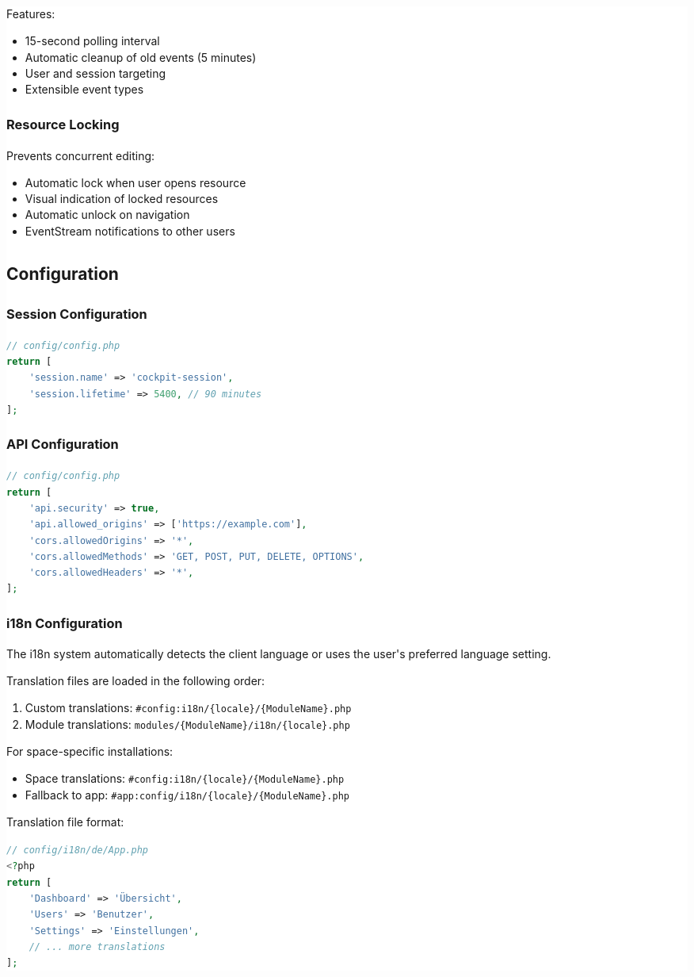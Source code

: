 Features:
- 15-second polling interval
- Automatic cleanup of old events (5 minutes)
- User and session targeting
- Extensible event types

### Resource Locking

Prevents concurrent editing:
- Automatic lock when user opens resource
- Visual indication of locked resources
- Automatic unlock on navigation
- EventStream notifications to other users

## Configuration

### Session Configuration

```php
// config/config.php
return [
    'session.name' => 'cockpit-session',
    'session.lifetime' => 5400, // 90 minutes
];
```

### API Configuration

```php
// config/config.php
return [
    'api.security' => true,
    'api.allowed_origins' => ['https://example.com'],
    'cors.allowedOrigins' => '*',
    'cors.allowedMethods' => 'GET, POST, PUT, DELETE, OPTIONS',
    'cors.allowedHeaders' => '*',
];
```

### i18n Configuration

The i18n system automatically detects the client language or uses the user's preferred language setting.

Translation files are loaded in the following order:
1. Custom translations: `#config:i18n/{locale}/{ModuleName}.php`
2. Module translations: `modules/{ModuleName}/i18n/{locale}.php`

For space-specific installations:
- Space translations: `#config:i18n/{locale}/{ModuleName}.php`
- Fallback to app: `#app:config/i18n/{locale}/{ModuleName}.php`

Translation file format:
```php
// config/i18n/de/App.php
<?php
return [
    'Dashboard' => 'Übersicht',
    'Users' => 'Benutzer',
    'Settings' => 'Einstellungen',
    // ... more translations
];
```
